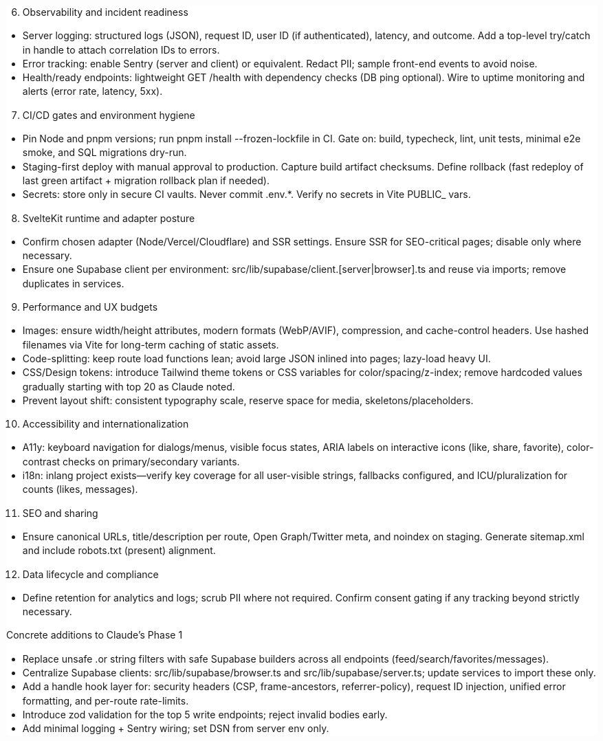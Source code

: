 6) Observability and incident readiness
- Server logging: structured logs (JSON), request ID, user ID (if authenticated), latency, and outcome. Add a top-level try/catch in handle to attach correlation IDs to errors.
- Error tracking: enable Sentry (server and client) or equivalent. Redact PII; sample front-end events to avoid noise.
- Health/ready endpoints: lightweight GET /health with dependency checks (DB ping optional). Wire to uptime monitoring and alerts (error rate, latency, 5xx).

7) CI/CD gates and environment hygiene
- Pin Node and pnpm versions; run pnpm install --frozen-lockfile in CI. Gate on: build, typecheck, lint, unit tests, minimal e2e smoke, and SQL migrations dry-run.
- Staging-first deploy with manual approval to production. Capture build artifact checksums. Define rollback (fast redeploy of last green artifact + migration rollback plan if needed).
- Secrets: store only in secure CI vaults. Never commit .env.*. Verify no secrets in Vite PUBLIC_ vars.

8) SvelteKit runtime and adapter posture
- Confirm chosen adapter (Node/Vercel/Cloudflare) and SSR settings. Ensure SSR for SEO-critical pages; disable only where necessary.
- Ensure one Supabase client per environment: src/lib/supabase/client.[server|browser].ts and reuse via imports; remove duplicates in services.

9) Performance and UX budgets
- Images: ensure width/height attributes, modern formats (WebP/AVIF), compression, and cache-control headers. Use hashed filenames via Vite for long-term caching of static assets.
- Code-splitting: keep route load functions lean; avoid large JSON inlined into pages; lazy-load heavy UI.
- CSS/Design tokens: introduce Tailwind theme tokens or CSS variables for color/spacing/z-index; remove hardcoded values gradually starting with top 20 as Claude noted.
- Prevent layout shift: consistent typography scale, reserve space for media, skeletons/placeholders.

10) Accessibility and internationalization
- A11y: keyboard navigation for dialogs/menus, visible focus states, ARIA labels on interactive icons (like, share, favorite), color-contrast checks on primary/secondary variants.
- i18n: inlang project exists—verify key coverage for all user-visible strings, fallbacks configured, and ICU/pluralization for counts (likes, messages).

11) SEO and sharing
- Ensure canonical URLs, title/description per route, Open Graph/Twitter meta, and noindex on staging. Generate sitemap.xml and include robots.txt (present) alignment.

12) Data lifecycle and compliance
- Define retention for analytics and logs; scrub PII where not required. Confirm consent gating if any tracking beyond strictly necessary.

Concrete additions to Claude’s Phase 1
- Replace unsafe .or string filters with safe Supabase builders across all endpoints (feed/search/favorites/messages).
- Centralize Supabase clients: src/lib/supabase/browser.ts and src/lib/supabase/server.ts; update services to import these only.
- Add a handle hook layer for: security headers (CSP, frame-ancestors, referrer-policy), request ID injection, unified error formatting, and per-route rate-limits.
- Introduce zod validation for the top 5 write endpoints; reject invalid bodies early.
- Add minimal logging + Sentry wiring; set DSN from server env only.
